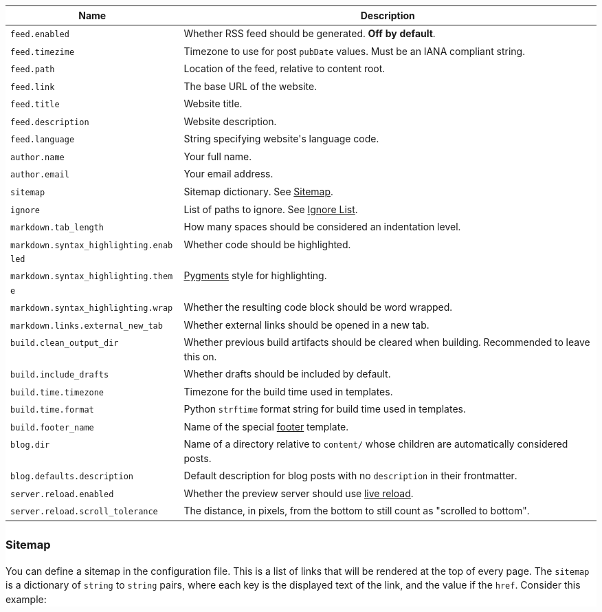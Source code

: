 | Name                                   | Description                                                                                     |
| -------------------------------------- | ----------------------------------------------------------------------------------------------- |
| `feed.enabled`                         | Whether RSS feed should be generated. **Off by default**.                                       |
| `feed.timezime`                        | Timezone to use for post `pubDate` values. Must be an IANA compliant string.                    |
| `feed.path`                            | Location of the feed, relative to content root.                                                 |
| `feed.link`                            | The base URL of the website.                                                                    |
| `feed.title`                           | Website title.                                                                                  |
| `feed.description`                     | Website description.                                                                            |
| `feed.language`                        | String specifying website's language code.                                                      |
| `author.name`                          | Your full name.                                                                                 |
| `author.email`                         | Your email address.                                                                             |
| `sitemap`                              | Sitemap dictionary. See [Sitemap](#sitemap).                                                    |
| `ignore`                               | List of paths to ignore. See [Ignore List](#ignore-list).                                       |
| `markdown.tab_length`                  | How many spaces should be considered an indentation level.                                      |
| `markdown.syntax_highlighting.enabled` | Whether code should be highlighted.                                                             |
| `markdown.syntax_highlighting.theme`   | [Pygments] style for highlighting.                                                              |
| `markdown.syntax_highlighting.wrap`    | Whether the resulting code block should be word wrapped.                                        |
| `markdown.links.external_new_tab`      | Whether external links should be opened in a new tab.                                           |
| `build.clean_output_dir`               | Whether previous build artifacts should be cleared when building. Recommended to leave this on. |
| `build.include_drafts`                 | Whether drafts should be included by default.                                                   |
| `build.time.timezone`                  | Timezone for the build time used in templates.                                                  |
| `build.time.format`                    | Python `strftime` format string for build time used in templates.                               |
| `build.footer_name`                    | Name of the special [footer](#footer) template.                                                 |
| `blog.dir`                             | Name of a directory relative to `content/` whose children are automatically considered posts.   |
| `blog.defaults.description`            | Default description for blog posts with no `description` in their frontmatter.                  |
| `server.reload.enabled`                | Whether the preview server should use [live reload](#live-preview).                             |
| `server.reload.scroll_tolerance`       | The distance, in pixels, from the bottom to still count as "scrolled to bottom".                |

### Sitemap

You can define a sitemap in the configuration file. This is a list of links that
will be rendered at the top of every page. The `sitemap` is a dictionary of
`string` to `string` pairs, where each key is the displayed text of the link,
and the value if the `href`. Consider this example:


[Ashen]: https://codeberg.org/ficd/ashen
[Pygments]: https://pygments.org/